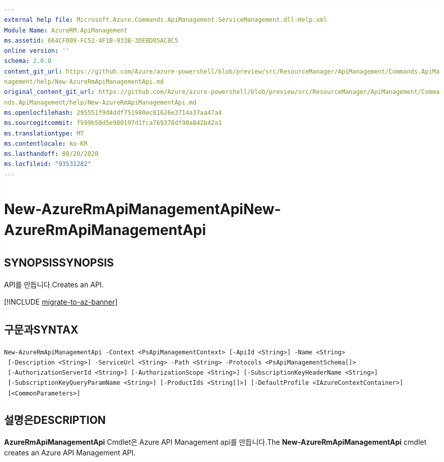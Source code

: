 ```yaml
---
external help file: Microsoft.Azure.Commands.ApiManagement.ServiceManagement.dll-Help.xml
Module Name: AzureRM.ApiManagement
ms.assetid: 664CF009-FC52-4F1B-933B-3DEBD05AC8C5
online version: ''
schema: 2.0.0
content_git_url: https://github.com/Azure/azure-powershell/blob/preview/src/ResourceManager/ApiManagement/Commands.ApiManagement/help/New-AzureRmApiManagementApi.md
original_content_git_url: https://github.com/Azure/azure-powershell/blob/preview/src/ResourceManager/ApiManagement/Commands.ApiManagement/help/New-AzureRmApiManagementApi.md
ms.openlocfilehash: 295551f9d4ddf751980ec81626e3714a37aa47a4
ms.sourcegitcommit: f599b50d5e980197d1fca769378df90a842b42a1
ms.translationtype: MT
ms.contentlocale: ko-KR
ms.lasthandoff: 08/20/2020
ms.locfileid: "93531282"
---
```

# <span data-ttu-id="5b825-101">New-AzureRmApiManagementApi</span><span class="sxs-lookup"><span data-stu-id="5b825-101">New-AzureRmApiManagementApi</span></span>

## <span data-ttu-id="5b825-102">SYNOPSIS</span><span class="sxs-lookup"><span data-stu-id="5b825-102">SYNOPSIS</span></span>
<span data-ttu-id="5b825-103">API를 만듭니다.</span><span class="sxs-lookup"><span data-stu-id="5b825-103">Creates an API.</span></span>

[!INCLUDE [migrate-to-az-banner](../../includes/migrate-to-az-banner.md)]

## <span data-ttu-id="5b825-104">구문과</span><span class="sxs-lookup"><span data-stu-id="5b825-104">SYNTAX</span></span>

```
New-AzureRmApiManagementApi -Context <PsApiManagementContext> [-ApiId <String>] -Name <String>
 [-Description <String>] -ServiceUrl <String> -Path <String> -Protocols <PsApiManagementSchema[]>
 [-AuthorizationServerId <String>] [-AuthorizationScope <String>] [-SubscriptionKeyHeaderName <String>]
 [-SubscriptionKeyQueryParamName <String>] [-ProductIds <String[]>] [-DefaultProfile <IAzureContextContainer>]
 [<CommonParameters>]
```

## <span data-ttu-id="5b825-105">설명은</span><span class="sxs-lookup"><span data-stu-id="5b825-105">DESCRIPTION</span></span>
<span data-ttu-id="5b825-106">**AzureRmApiManagementApi** Cmdlet은 Azure API Management api를 만듭니다.</span><span class="sxs-lookup"><span data-stu-id="5b825-106">The **New-AzureRmApiManagementApi** cmdlet creates an Azure API Management API.</span></span>
